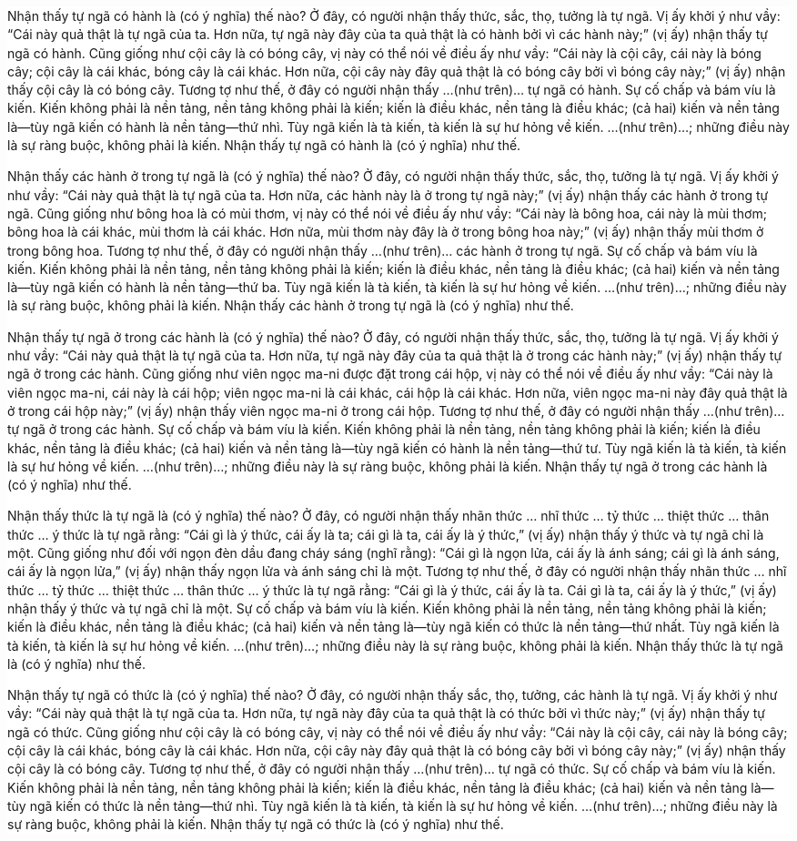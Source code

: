 Nhận thấy tự ngã có hành là (có ý nghĩa) thế nào? Ở đây, có người nhận thấy thức, sắc, thọ, tưởng là tự ngã. Vị ấy khởi ý như vầy: “Cái này quả thật là tự ngã của ta. Hơn nữa, tự ngã này đây của ta quả thật là có hành bởi vì các hành này;” (vị ấy) nhận thấy tự ngã có hành. Cũng giống như cội cây là có bóng cây, vị này có thể nói về điều ấy như vầy: “Cái này là cội cây, cái này là bóng cây; cội cây là cái khác, bóng cây là cái khác. Hơn nữa, cội cây này đây quả thật là có bóng cây bởi vì bóng cây này;” (vị ấy) nhận thấy cội cây là có bóng cây. Tương tợ như thế, ở đây có người nhận thấy …(như trên)… tự ngã có hành. Sự cố chấp và bám víu là kiến. Kiến không phải là nền tảng, nền tảng không phải là kiến; kiến là điều khác, nền tảng là điều khác; (cả hai) kiến và nền tảng là—tùy ngã kiến có hành là nền tảng—thứ nhì. Tùy ngã kiến là tà kiến, tà kiến là sự hư hỏng về kiến. …(như trên)…; những điều này là sự ràng buộc, không phải là kiến. Nhận thấy tự ngã có hành là (có ý nghĩa) như thế.

Nhận thấy các hành ở trong tự ngã là (có ý nghĩa) thế nào? Ở đây, có người nhận thấy thức, sắc, thọ, tưởng là tự ngã. Vị ấy khởi ý như vầy: “Cái này quả thật là tự ngã của ta. Hơn nữa, các hành này là ở trong tự ngã này;” (vị ấy) nhận thấy các hành ở trong tự ngã. Cũng giống như bông hoa là có mùi thơm, vị này có thể nói về điều ấy như vầy: “Cái này là bông hoa, cái này là mùi thơm; bông hoa là cái khác, mùi thơm là cái khác. Hơn nữa, mùi thơm này đây là ở trong bông hoa này;” (vị ấy) nhận thấy mùi thơm ở trong bông hoa. Tương tợ như thế, ở đây có người nhận thấy …(như trên)… các hành ở trong tự ngã. Sự cố chấp và bám víu là kiến. Kiến không phải là nền tảng, nền tảng không phải là kiến; kiến là điều khác, nền tảng là điều khác; (cả hai) kiến và nền tảng là—tùy ngã kiến có hành là nền tảng—thứ ba. Tùy ngã kiến là tà kiến, tà kiến là sự hư hỏng về kiến. …(như trên)…; những điều này là sự ràng buộc, không phải là kiến. Nhận thấy các hành ở trong tự ngã là (có ý nghĩa) như thế.

Nhận thấy tự ngã ở trong các hành là (có ý nghĩa) thế nào? Ở đây, có người nhận thấy thức, sắc, thọ, tưởng là tự ngã. Vị ấy khởi ý như vầy: “Cái này quả thật là tự ngã của ta. Hơn nữa, tự ngã này đây của ta quả thật là ở trong các hành này;” (vị ấy) nhận thấy tự ngã ở trong các hành. Cũng giống như viên ngọc ma-ni được đặt trong cái hộp, vị này có thể nói về điều ấy như vầy: “Cái này là viên ngọc ma-ni, cái này là cái hộp; viên ngọc ma-ni là cái khác, cái hộp là cái khác. Hơn nữa, viên ngọc ma-ni này đây quả thật là ở trong cái hộp này;” (vị ấy) nhận thấy viên ngọc ma-ni ở trong cái hộp. Tương tợ như thế, ở đây có người nhận thấy …(như trên)… tự ngã ở trong các hành. Sự cố chấp và bám víu là kiến. Kiến không phải là nền tảng, nền tảng không phải là kiến; kiến là điều khác, nền tảng là điều khác; (cả hai) kiến và nền tảng là—tùy ngã kiến có hành là nền tảng—thứ tư. Tùy ngã kiến là tà kiến, tà kiến là sự hư hỏng về kiến. …(như trên)…; những điều này là sự ràng buộc, không phải là kiến. Nhận thấy tự ngã ở trong các hành là (có ý nghĩa) như thế.

Nhận thấy thức là tự ngã là (có ý nghĩa) thế nào? Ở đây, có người nhận thấy nhãn thức … nhĩ thức … tỷ thức … thiệt thức … thân thức … ý thức là tự ngã rằng: “Cái gì là ý thức, cái ấy là ta; cái gì là ta, cái ấy là ý thức,” (vị ấy) nhận thấy ý thức và tự ngã chỉ là một. Cũng giống như đối với ngọn đèn dầu đang cháy sáng (nghĩ rằng): “Cái gì là ngọn lửa, cái ấy là ánh sáng; cái gì là ánh sáng, cái ấy là ngọn lửa,” (vị ấy) nhận thấy ngọn lửa và ánh sáng chỉ là một. Tương tợ như thế, ở đây có người nhận thấy nhãn thức … nhĩ thức … tỷ thức … thiệt thức … thân thức … ý thức là tự ngã rằng: “Cái gì là ý thức, cái ấy là ta. Cái gì là ta, cái ấy là ý thức,” (vị ấy) nhận thấy ý thức và tự ngã chỉ là một. Sự cố chấp và bám víu là kiến. Kiến không phải là nền tảng, nền tảng không phải là kiến; kiến là điều khác, nền tảng là điều khác; (cả hai) kiến và nền tảng là—tùy ngã kiến có thức là nền tảng—thứ nhất. Tùy ngã kiến là tà kiến, tà kiến là sự hư hỏng về kiến. …(như trên)…; những điều này là sự ràng buộc, không phải là kiến. Nhận thấy thức là tự ngã là (có ý nghĩa) như thế.

Nhận thấy tự ngã có thức là (có ý nghĩa) thế nào? Ở đây, có người nhận thấy sắc, thọ, tưởng, các hành là tự ngã. Vị ấy khởi ý như vầy: “Cái này quả thật là tự ngã của ta. Hơn nữa, tự ngã này đây của ta quả thật là có thức bởi vì thức này;” (vị ấy) nhận thấy tự ngã có thức. Cũng giống như cội cây là có bóng cây, vị này có thể nói về điều ấy như vầy: “Cái này là cội cây, cái này là bóng cây; cội cây là cái khác, bóng cây là cái khác. Hơn nữa, cội cây này đây quả thật là có bóng cây bởi vì bóng cây này;” (vị ấy) nhận thấy cội cây là có bóng cây. Tương tợ như thế, ở đây có người nhận thấy …(như trên)… tự ngã có thức. Sự cố chấp và bám víu là kiến. Kiến không phải là nền tảng, nền tảng không phải là kiến; kiến là điều khác, nền tảng là điều khác; (cả hai) kiến và nền tảng là—tùy ngã kiến có thức là nền tảng—thứ nhì. Tùy ngã kiến là tà kiến, tà kiến là sự hư hỏng về kiến. …(như trên)…; những điều này là sự ràng buộc, không phải là kiến. Nhận thấy tự ngã có thức là (có ý nghĩa) như thế.
